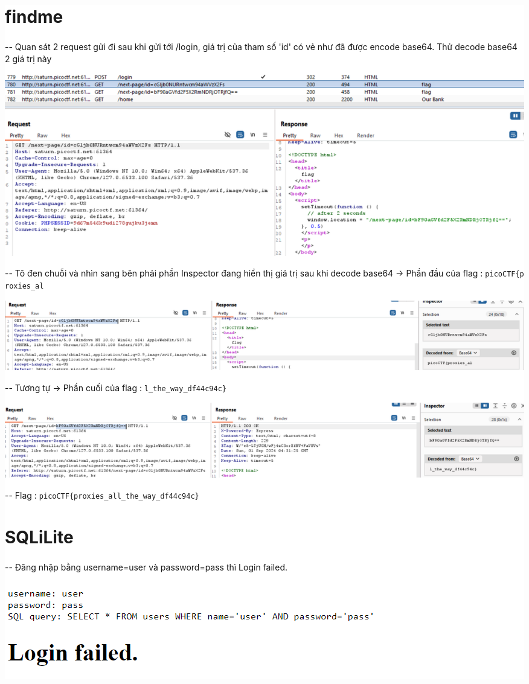 
# findme
-- Quan sát 2 request gửi đi sau khi gửi tới /login, giá trị của tham số 'id' có vẻ như đã được encode base64. Thử decode base64 2 giá trị này

![alt text](./images/image-55.png)

-- Tô đen chuỗi và nhìn sang bên phải phần Inspector đang hiển thị giá trị sau khi decode base64 -> Phần đầu của flag : `picoCTF{proxies_al`

![alt text](./images/image-57.png)

-- Tương tự -> Phần cuối của flag : `l_the_way_df44c94c}`

![alt text](./images/image-58.png)

-- Flag : `picoCTF{proxies_all_the_way_df44c94c}`


# SQLiLite
-- Đăng nhập bằng username=user và password=pass thì Login failed.

![alt text](./images/image-59.png)
